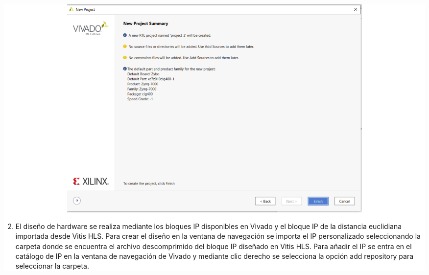 <center><img src="Figuras/New Proyect Summary.PNG" width="70%"></center>
      <center></center>

2. El diseño de hardware se realiza mediante los bloques IP disponibles en Vivado y el bloque IP de la distancia euclidiana importada desde Vitis HLS. Para crear el diseño en la ventana de navegación se importa el IP personalizado seleccionando la carpeta donde se encuentra el archivo descomprimido del bloque IP diseñado en Vitis HLS. Para añadir el IP se entra en el catálogo de IP en la ventana de navegación de Vivado y mediante clic derecho se selecciona la opción add repository para seleccionar la carpeta. 
